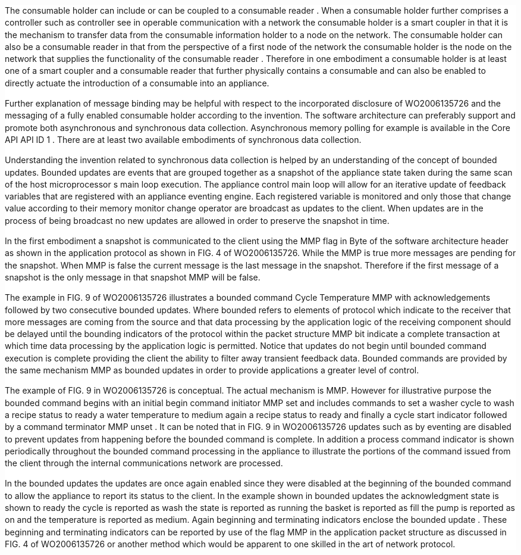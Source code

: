 The consumable holder can include or can be coupled to a consumable reader . When a consumable holder further comprises a controller such as controller see in operable communication with a network the consumable holder is a smart coupler in that it is the mechanism to transfer data from the consumable information holder to a node on the network. The consumable holder can also be a consumable reader in that from the perspective of a first node of the network the consumable holder is the node on the network that supplies the functionality of the consumable reader . Therefore in one embodiment a consumable holder is at least one of a smart coupler and a consumable reader that further physically contains a consumable and can also be enabled to directly actuate the introduction of a consumable into an appliance.

Further explanation of message binding may be helpful with respect to the incorporated disclosure of WO2006135726 and the messaging of a fully enabled consumable holder according to the invention. The software architecture can preferably support and promote both asynchronous and synchronous data collection. Asynchronous memory polling for example is available in the Core API API ID 1 . There are at least two available embodiments of synchronous data collection.

Understanding the invention related to synchronous data collection is helped by an understanding of the concept of bounded updates. Bounded updates are events that are grouped together as a snapshot of the appliance state taken during the same scan of the host microprocessor s main loop execution. The appliance control main loop will allow for an iterative update of feedback variables that are registered with an appliance eventing engine. Each registered variable is monitored and only those that change value according to their memory monitor change operator are broadcast as updates to the client. When updates are in the process of being broadcast no new updates are allowed in order to preserve the snapshot in time.

In the first embodiment a snapshot is communicated to the client using the MMP flag in Byte of the software architecture header as shown in the application protocol as shown in FIG. 4 of WO2006135726. While the MMP is true more messages are pending for the snapshot. When MMP is false the current message is the last message in the snapshot. Therefore if the first message of a snapshot is the only message in that snapshot MMP will be false.

The example in FIG. 9 of WO2006135726 illustrates a bounded command Cycle Temperature MMP with acknowledgements followed by two consecutive bounded updates. Where bounded refers to elements of protocol which indicate to the receiver that more messages are coming from the source and that data processing by the application logic of the receiving component should be delayed until the bounding indicators of the protocol within the packet structure MMP bit indicate a complete transaction at which time data processing by the application logic is permitted. Notice that updates do not begin until bounded command execution is complete providing the client the ability to filter away transient feedback data. Bounded commands are provided by the same mechanism MMP as bounded updates in order to provide applications a greater level of control.

The example of FIG. 9 in WO2006135726 is conceptual. The actual mechanism is MMP. However for illustrative purpose the bounded command begins with an initial begin command initiator MMP set and includes commands to set a washer cycle to wash a recipe status to ready a water temperature to medium again a recipe status to ready and finally a cycle start indicator followed by a command terminator MMP unset . It can be noted that in FIG. 9 in WO2006135726 updates such as by eventing are disabled to prevent updates from happening before the bounded command is complete. In addition a process command indicator is shown periodically throughout the bounded command processing in the appliance to illustrate the portions of the command issued from the client through the internal communications network are processed.

In the bounded updates the updates are once again enabled since they were disabled at the beginning of the bounded command to allow the appliance to report its status to the client. In the example shown in bounded updates the acknowledgment state is shown to ready the cycle is reported as wash the state is reported as running the basket is reported as fill the pump is reported as on and the temperature is reported as medium. Again beginning and terminating indicators enclose the bounded update . These beginning and terminating indicators can be reported by use of the flag MMP in the application packet structure as discussed in FIG. 4 of WO2006135726 or another method which would be apparent to one skilled in the art of network protocol.

